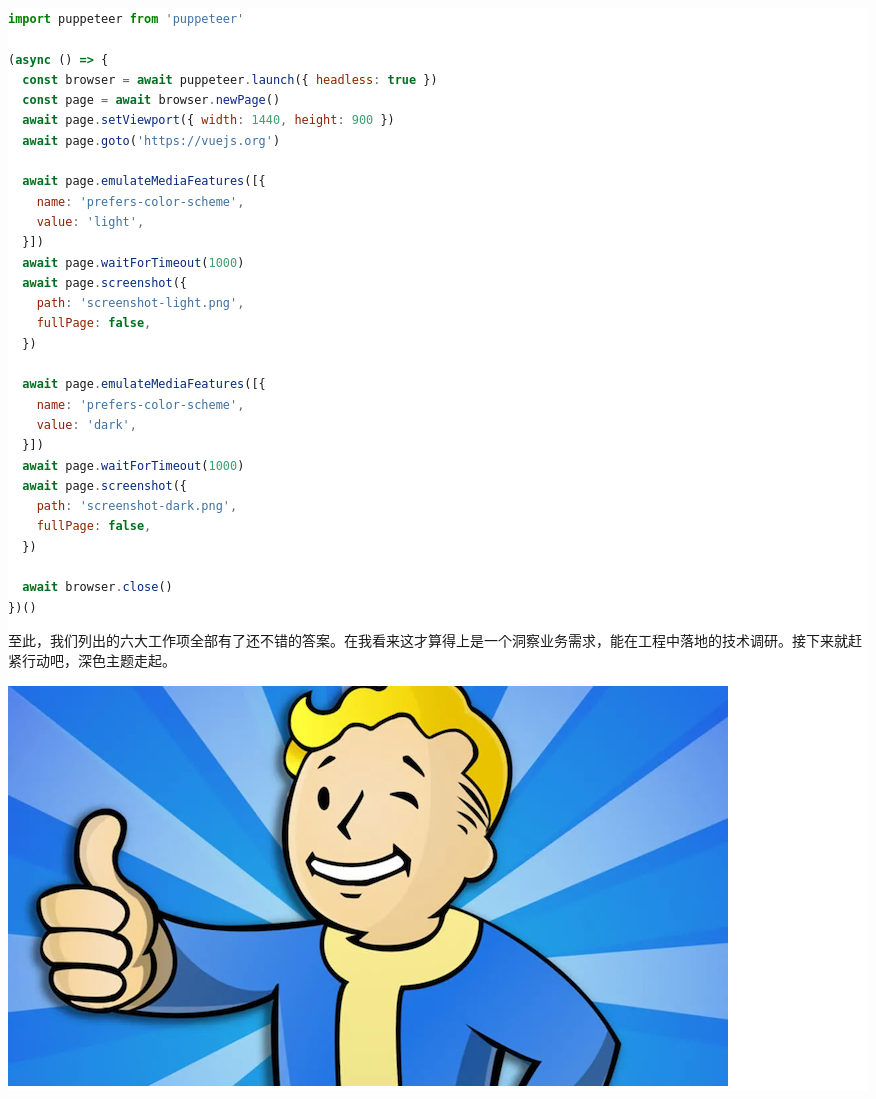 ```js
import puppeteer from 'puppeteer'

(async () => {
  const browser = await puppeteer.launch({ headless: true })
  const page = await browser.newPage()
  await page.setViewport({ width: 1440, height: 900 })
  await page.goto('https://vuejs.org')

  await page.emulateMediaFeatures([{
    name: 'prefers-color-scheme',
    value: 'light',
  }])
  await page.waitForTimeout(1000)
  await page.screenshot({
    path: 'screenshot-light.png',
    fullPage: false,
  })

  await page.emulateMediaFeatures([{
    name: 'prefers-color-scheme',
    value: 'dark',
  }])
  await page.waitForTimeout(1000)
  await page.screenshot({
    path: 'screenshot-dark.png',
    fullPage: false,
  })

  await browser.close()
})()
```

至此，我们列出的六大工作项全部有了还不错的答案。在我看来这才算得上是一个洞察业务需求，能在工程中落地的技术调研。接下来就赶紧行动吧，深色主题走起。

![](images/32.png)
